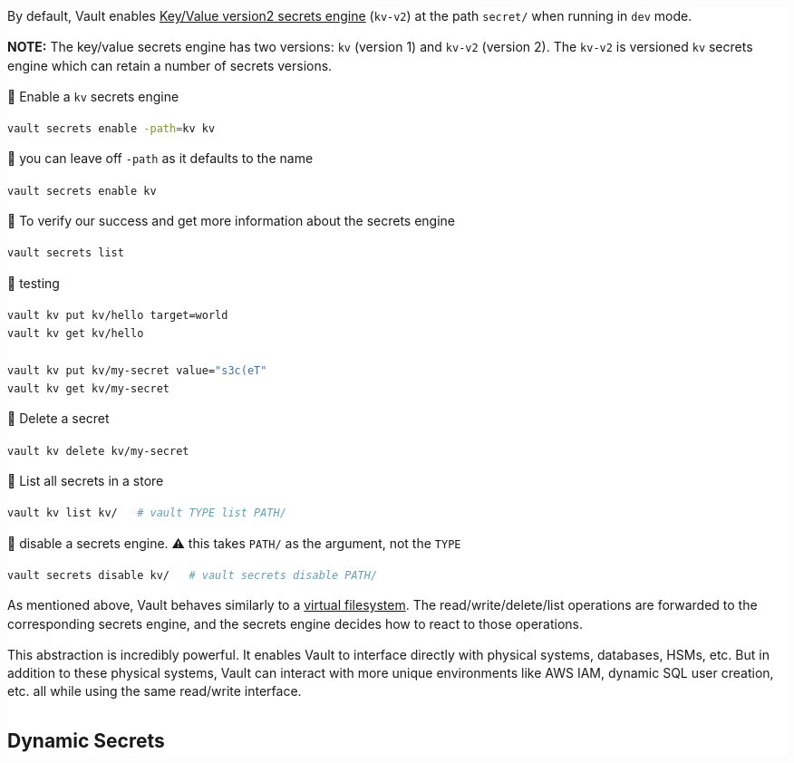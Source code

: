 By default, Vault enables [Key/Value version2 secrets
engine](https://www.vaultproject.io/docs/secrets/kv/kv-v2/) (`kv-v2`) at the
path `secret/` when running in `dev` mode. 

**NOTE:** The key/value secrets engine has two versions: `kv` (version 1) and
`kv-v2` (version 2). The `kv-v2` is versioned `kv` secrets engine which can
retain a number of secrets versions.

:ship: Enable a `kv` secrets engine
```bash
vault secrets enable -path=kv kv
```

:ship: you can leave off `-path` as it defaults to the name
```bash
vault secrets enable kv
```

:ship: To verify our success and get more information about the secrets engine 
```bash
vault secrets list
```

:ship: testing 
```bash
vault kv put kv/hello target=world
vault kv get kv/hello

vault kv put kv/my-secret value="s3c(eT"
vault kv get kv/my-secret
```

:ship: Delete a secret
```bash
vault kv delete kv/my-secret
```

:ship: List all secrets in a store
```bash
vault kv list kv/   # vault TYPE list PATH/
```

:ship: disable a secrets engine. :warning: this takes `PATH/` as the argument,
not the `TYPE` 
```bash
vault secrets disable kv/   # vault secrets disable PATH/
```

As mentioned above, Vault behaves similarly to a [virtual
filesystem](https://en.wikipedia.org/wiki/Virtual_file_system). The
read/write/delete/list operations are forwarded to the corresponding secrets
engine, and the secrets engine decides how to react to those operations.

This abstraction is incredibly powerful. It enables Vault to interface directly
with physical systems, databases, HSMs, etc. But in addition to these physical
systems, Vault can interact with more unique environments like AWS IAM, dynamic
SQL user creation, etc. all while using the same read/write interface.

## Dynamic Secrets
